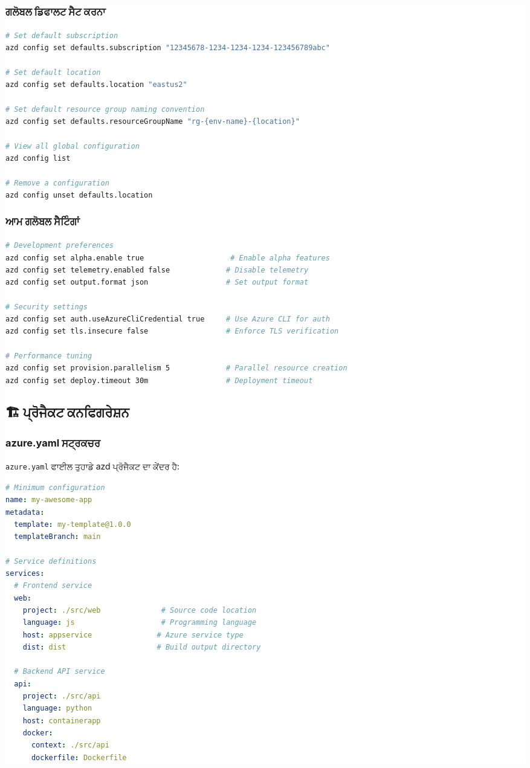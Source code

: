 ### ਗਲੋਬਲ ਡਿਫਾਲਟ ਸੈਟ ਕਰਨਾ
```bash
# Set default subscription
azd config set defaults.subscription "12345678-1234-1234-1234-123456789abc"

# Set default location
azd config set defaults.location "eastus2"

# Set default resource group naming convention
azd config set defaults.resourceGroupName "rg-{env-name}-{location}"

# View all global configuration
azd config list

# Remove a configuration
azd config unset defaults.location
```

### ਆਮ ਗਲੋਬਲ ਸੈਟਿੰਗਾਂ
```bash
# Development preferences
azd config set alpha.enable true                    # Enable alpha features
azd config set telemetry.enabled false             # Disable telemetry
azd config set output.format json                  # Set output format

# Security settings
azd config set auth.useAzureCliCredential true     # Use Azure CLI for auth
azd config set tls.insecure false                  # Enforce TLS verification

# Performance tuning
azd config set provision.parallelism 5             # Parallel resource creation
azd config set deploy.timeout 30m                  # Deployment timeout
```

## 🏗️ ਪ੍ਰੋਜੈਕਟ ਕਨਫਿਗਰੇਸ਼ਨ

### azure.yaml ਸਟ੍ਰਕਚਰ
`azure.yaml` ਫਾਈਲ ਤੁਹਾਡੇ azd ਪ੍ਰੋਜੈਕਟ ਦਾ ਕੇਂਦਰ ਹੈ:

```yaml
# Minimum configuration
name: my-awesome-app
metadata:
  template: my-template@1.0.0
  templateBranch: main

# Service definitions
services:
  # Frontend service
  web:
    project: ./src/web              # Source code location
    language: js                    # Programming language
    host: appservice               # Azure service type
    dist: dist                     # Build output directory
    
  # Backend API service  
  api:
    project: ./src/api
    language: python
    host: containerapp
    docker:
      context: ./src/api
      dockerfile: Dockerfile
```